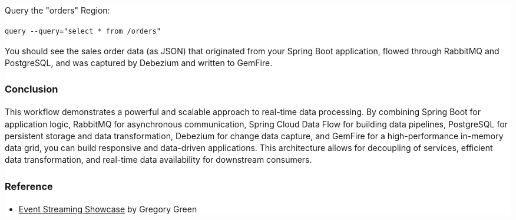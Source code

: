Query the "orders" Region:

```
query --query="select * from /orders"
```
You should see the sales order data (as JSON) that originated from your Spring Boot application, flowed through RabbitMQ and PostgreSQL, and was captured by Debezium and written to GemFire.

### Conclusion
This workflow demonstrates a powerful and scalable approach to real-time data processing. By combining Spring Boot for application logic, RabbitMQ for asynchronous communication, Spring Cloud Data Flow for building data pipelines, PostgreSQL for persistent storage and data transformation, Debezium for change data capture, and GemFire for a high-performance in-memory data grid, you can build responsive and data-driven applications. This architecture allows for decoupling of services, efficient data transformation, and real-time data availability for downstream consumers.

### Reference 
- [Event Streaming Showcase](https://github.com/ggreen/event-streaming-showcase) by Gregory Green

<script src="https://giscus.app/client.js"
        data-repo="cfkubo/cfkubo.github.io"
        data-repo-id="R_kgDOONa2fg"
        data-category="General"
        data-category-id="DIC_kwDOONa2fs4CofaO"
        data-mapping="pathname"
        data-strict="0"
        data-reactions-enabled="1"
        data-emit-metadata="0"
        data-input-position="bottom"
        data-theme="dark_high_contrast"
        data-lang="en"
        crossorigin="anonymous"
        async>
</script>
